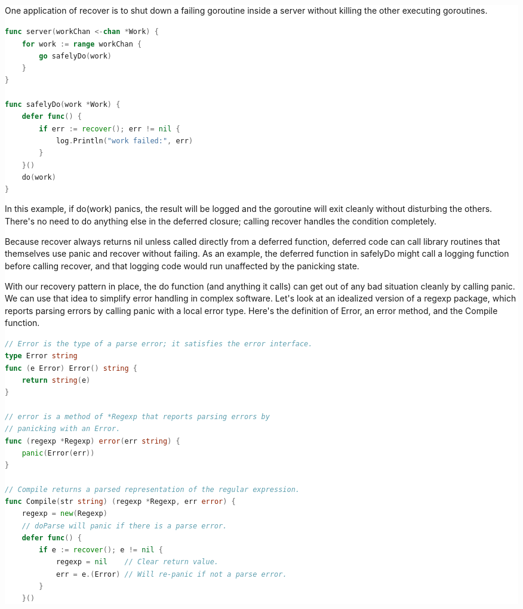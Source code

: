 One application of recover is to shut down a failing goroutine inside a server without killing the other 
executing goroutines.

```go
func server(workChan <-chan *Work) {
    for work := range workChan {
        go safelyDo(work)
    }
}

func safelyDo(work *Work) {
    defer func() {
        if err := recover(); err != nil {
            log.Println("work failed:", err)
        }
    }()
    do(work)
}
```

In this example, if do(work) panics, the result will be logged and the goroutine will exit cleanly without 
disturbing the others. There's no need to do anything else in the deferred closure; calling recover handles 
the condition completely.

Because recover always returns nil unless called directly from a deferred function, deferred code can call 
library routines that themselves use panic and recover without failing. As an example, the deferred function 
in safelyDo might call a logging function before calling recover, and that logging code would run unaffected 
by the panicking state.

With our recovery pattern in place, the do function (and anything it calls) can get out of any bad situation 
cleanly by calling panic. We can use that idea to simplify error handling in complex software. Let's look at 
an idealized version of a regexp package, which reports parsing errors by calling panic with a local error type. 
Here's the definition of Error, an error method, and the Compile function.

```go
// Error is the type of a parse error; it satisfies the error interface.
type Error string
func (e Error) Error() string {
    return string(e)
}

// error is a method of *Regexp that reports parsing errors by
// panicking with an Error.
func (regexp *Regexp) error(err string) {
    panic(Error(err))
}

// Compile returns a parsed representation of the regular expression.
func Compile(str string) (regexp *Regexp, err error) {
    regexp = new(Regexp)
    // doParse will panic if there is a parse error.
    defer func() {
        if e := recover(); e != nil {
            regexp = nil    // Clear return value.
            err = e.(Error) // Will re-panic if not a parse error.
        }
    }()
```